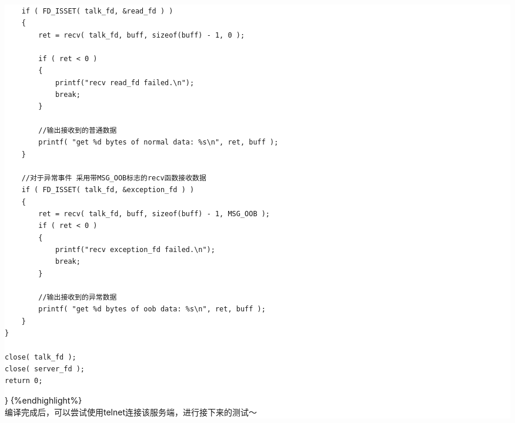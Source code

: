         if ( FD_ISSET( talk_fd, &read_fd ) )
        {
            ret = recv( talk_fd, buff, sizeof(buff) - 1, 0 );
            
            if ( ret < 0 )
            {
                printf("recv read_fd failed.\n");
                break;
            }

            //输出接收到的普通数据
            printf( "get %d bytes of normal data: %s\n", ret, buff );
        }

        //对于异常事件 采用带MSG_OOB标志的recv函数接收数据
        if ( FD_ISSET( talk_fd, &exception_fd ) )
        {
            ret = recv( talk_fd, buff, sizeof(buff) - 1, MSG_OOB );
            if ( ret < 0 )
            {
                printf("recv exception_fd failed.\n");
                break;
            }

            //输出接收到的异常数据
            printf( "get %d bytes of oob data: %s\n", ret, buff );
        }
    }

    close( talk_fd );
    close( server_fd );
    return 0;
}
{%endhighlight%}  
编译完成后，可以尝试使用telnet连接该服务端，进行接下来的测试～




